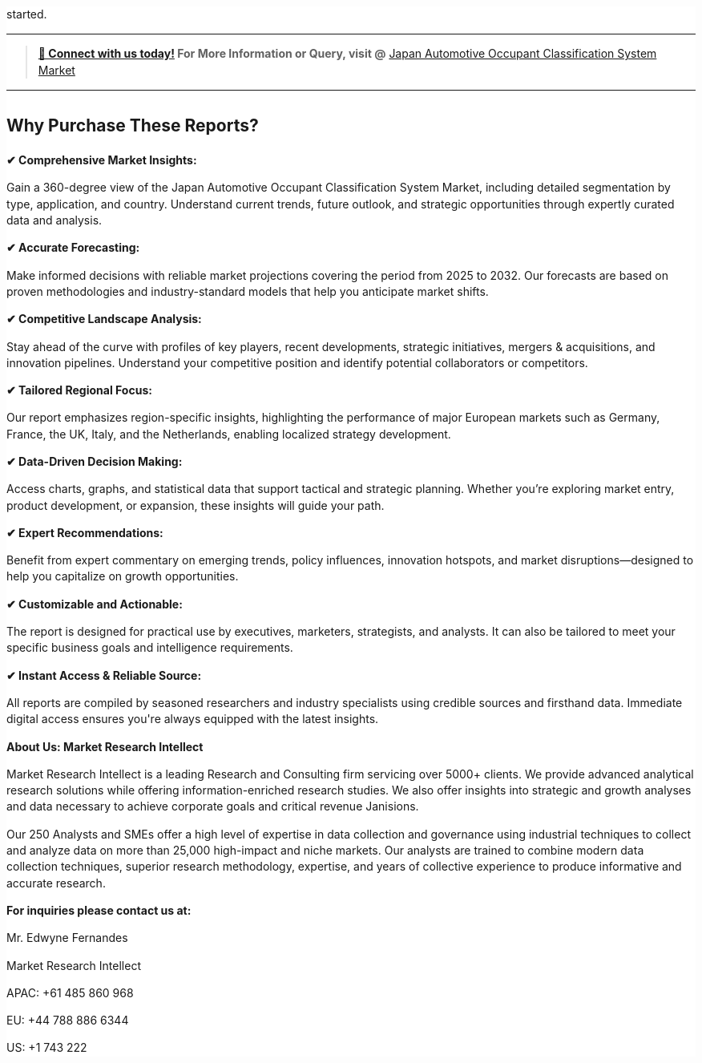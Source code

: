 started.</p><hr /><blockquote><p><span class="font-[700]"><strong><a href="https://www.marketresearchintellect.com/product/global-automotive-occupant-classification-system-market-size-and-forecast/?utm_source=Linkedin&utm_medium=846">📩 Connect with us today!</a> For More Information or Query, visit&nbsp;@</strong>&nbsp;</span><span class="font-[700]"><a href="https://www.marketresearchintellect.com/product/global-automotive-occupant-classification-system-market-size-and-forecast/?utm_source=Linkedin&utm_medium=846" target="_blank" data-tracking-control-name="article-ssr-frontend-pulse_little-text-block" data-tracking-will-navigate="" data-test-link="">Japan Automotive Occupant Classification System Market</a></span></p></blockquote><hr /><h2>Why Purchase These Reports?</h2><p><strong>✔ Comprehensive Market Insights:</strong></p><p>Gain a 360-degree view of the Japan Automotive Occupant Classification System Market, including detailed segmentation by type, application, and country. Understand current trends, future outlook, and strategic opportunities through expertly curated data and analysis.</p><p><strong>✔ Accurate Forecasting:</strong></p><p>Make informed decisions with reliable market projections covering the period from 2025 to 2032. Our forecasts are based on proven methodologies and industry-standard models that help you anticipate market shifts.</p><p><strong>✔ Competitive Landscape Analysis:</strong></p><p>Stay ahead of the curve with profiles of key players, recent developments, strategic initiatives, mergers &amp; acquisitions, and innovation pipelines. Understand your competitive position and identify potential collaborators or competitors.</p><p><strong>✔ Tailored Regional Focus:</strong></p><p>Our report emphasizes region-specific insights, highlighting the performance of major European markets such as Germany, France, the UK, Italy, and the Netherlands, enabling localized strategy development.</p><p><strong>✔ Data-Driven Decision Making:</strong></p><p>Access charts, graphs, and statistical data that support tactical and strategic planning. Whether you&rsquo;re exploring market entry, product development, or expansion, these insights will guide your path.</p><p><strong>✔ Expert Recommendations:</strong></p><p>Benefit from expert commentary on emerging trends, policy influences, innovation hotspots, and market disruptions&mdash;designed to help you capitalize on growth opportunities.</p><p><strong>✔ Customizable and Actionable:</strong></p><p>The report is designed for practical use by executives, marketers, strategists, and analysts. It can also be tailored to meet your specific business goals and intelligence requirements.</p><p><strong>✔ Instant Access &amp; Reliable Source:</strong></p><p>All reports are compiled by seasoned researchers and industry specialists using credible sources and firsthand data. Immediate digital access ensures you're always equipped with the latest insights.</p><p><strong><span class="font-[700]">About Us: Market Research Intellect</span></strong></p><p><span class="">Market Research Intellect is a leading Research and Consulting firm servicing over 5000+ clients. We provide advanced analytical research solutions while offering information-enriched research studies.&nbsp;</span>We also offer insights into strategic and growth analyses and data necessary to achieve corporate goals and critical revenue Janisions.</p><p><span class="">Our 250 Analysts and SMEs offer a high level of expertise in data collection and governance using industrial techniques to collect and analyze data on more than 25,000 high-impact and niche markets. Our analysts are trained to combine modern data collection techniques, superior research methodology, expertise, and years of collective experience to produce informative and accurate research.</span></p><p><strong>For inquiries please contact us at:</strong></p><p>Mr. Edwyne Fernandes</p><p>Market Research Intellect</p><p>APAC: +61 485 860 968</p><p>EU: +44 788 886 6344</p><p>US: +1 743 222